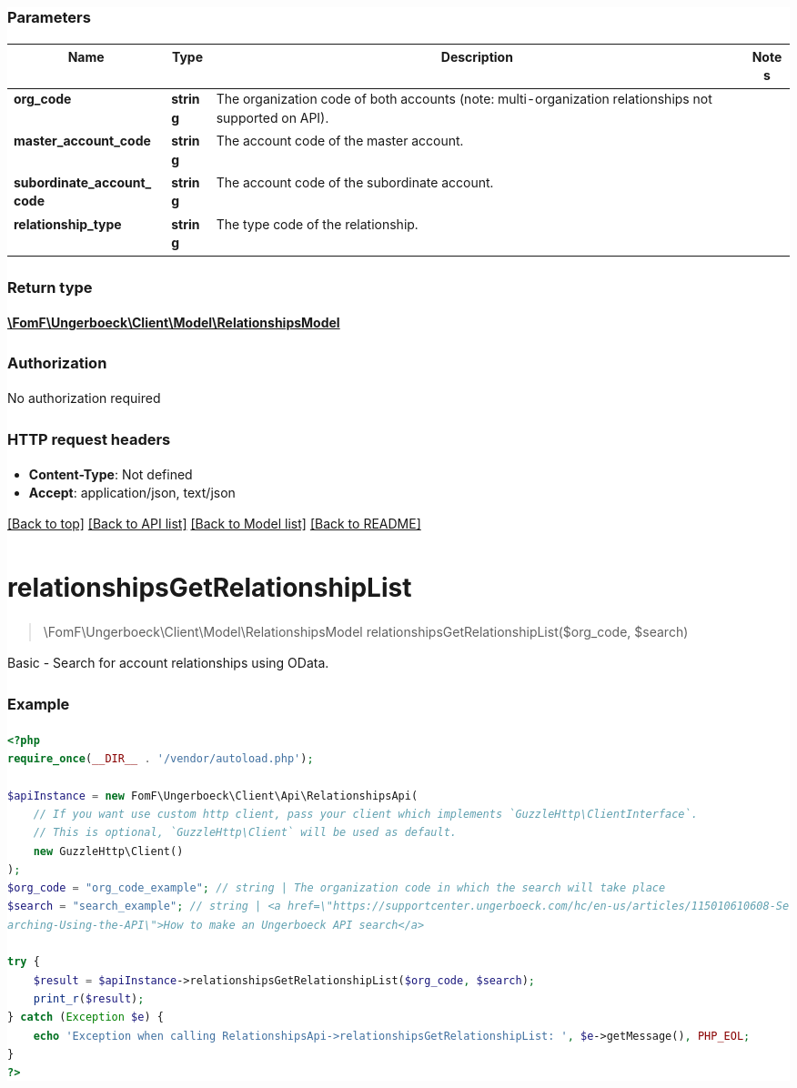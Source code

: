 ### Parameters

Name | Type | Description  | Notes
------------- | ------------- | ------------- | -------------
 **org_code** | **string**| The organization code of both accounts (note: multi-organization relationships not supported on API). |
 **master_account_code** | **string**| The account code of the master account. |
 **subordinate_account_code** | **string**| The account code of the subordinate account. |
 **relationship_type** | **string**| The type code of the relationship. |

### Return type

[**\FomF\Ungerboeck\Client\Model\RelationshipsModel**](../Model/RelationshipsModel.md)

### Authorization

No authorization required

### HTTP request headers

 - **Content-Type**: Not defined
 - **Accept**: application/json, text/json

[[Back to top]](#) [[Back to API list]](../../README.md#documentation-for-api-endpoints) [[Back to Model list]](../../README.md#documentation-for-models) [[Back to README]](../../README.md)

# **relationshipsGetRelationshipList**
> \FomF\Ungerboeck\Client\Model\RelationshipsModel relationshipsGetRelationshipList($org_code, $search)

Basic - Search for account relationships using OData.

### Example
```php
<?php
require_once(__DIR__ . '/vendor/autoload.php');

$apiInstance = new FomF\Ungerboeck\Client\Api\RelationshipsApi(
    // If you want use custom http client, pass your client which implements `GuzzleHttp\ClientInterface`.
    // This is optional, `GuzzleHttp\Client` will be used as default.
    new GuzzleHttp\Client()
);
$org_code = "org_code_example"; // string | The organization code in which the search will take place
$search = "search_example"; // string | <a href=\"https://supportcenter.ungerboeck.com/hc/en-us/articles/115010610608-Searching-Using-the-API\">How to make an Ungerboeck API search</a>

try {
    $result = $apiInstance->relationshipsGetRelationshipList($org_code, $search);
    print_r($result);
} catch (Exception $e) {
    echo 'Exception when calling RelationshipsApi->relationshipsGetRelationshipList: ', $e->getMessage(), PHP_EOL;
}
?>
```
